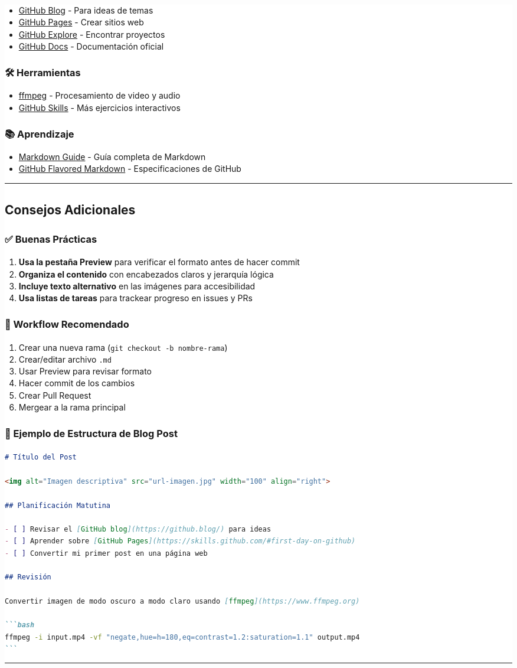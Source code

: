 - [GitHub Blog](https://github.blog/) - Para ideas de temas
- [GitHub Pages](https://skills.github.com/#first-day-on-github) - Crear sitios web
- [GitHub Explore](https://github.com/explore) - Encontrar proyectos
- [GitHub Docs](https://docs.github.com/en/get-started) - Documentación oficial

### 🛠️ Herramientas

- [ffmpeg](https://www.ffmpeg.org) - Procesamiento de video y audio
- [GitHub Skills](https://skills.github.com/) - Más ejercicios interactivos

### 📚 Aprendizaje

- [Markdown Guide](https://www.markdownguide.org/) - Guía completa de Markdown
- [GitHub Flavored Markdown](https://github.github.com/gfm/) - Especificaciones de GitHub

---

## Consejos Adicionales

### ✅ Buenas Prácticas

1. **Usa la pestaña Preview** para verificar el formato antes de hacer commit
2. **Organiza el contenido** con encabezados claros y jerarquía lógica
3. **Incluye texto alternativo** en las imágenes para accesibilidad
4. **Usa listas de tareas** para trackear progreso en issues y PRs

### 🚀 Workflow Recomendado

1. Crear una nueva rama (`git checkout -b nombre-rama`)
2. Crear/editar archivo `.md`
3. Usar Preview para revisar formato
4. Hacer commit de los cambios
5. Crear Pull Request
6. Mergear a la rama principal

### 📝 Ejemplo de Estructura de Blog Post

````markdown
# Título del Post

<img alt="Imagen descriptiva" src="url-imagen.jpg" width="100" align="right">

## Planificación Matutina

- [ ] Revisar el [GitHub blog](https://github.blog/) para ideas
- [ ] Aprender sobre [GitHub Pages](https://skills.github.com/#first-day-on-github)
- [ ] Convertir mi primer post en una página web

## Revisión

Convertir imagen de modo oscuro a modo claro usando [ffmpeg](https://www.ffmpeg.org)

```bash
ffmpeg -i input.mp4 -vf "negate,hue=h=180,eq=contrast=1.2:saturation=1.1" output.mp4
```
````

---